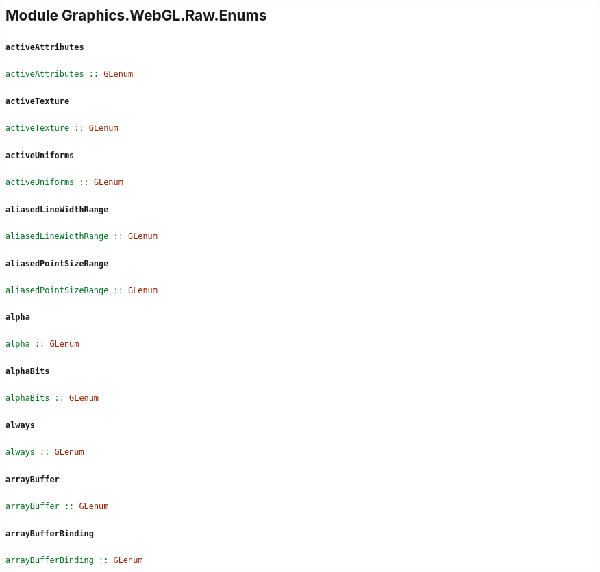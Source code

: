 ## Module Graphics.WebGL.Raw.Enums

#### `activeAttributes`

``` purescript
activeAttributes :: GLenum
```

#### `activeTexture`

``` purescript
activeTexture :: GLenum
```

#### `activeUniforms`

``` purescript
activeUniforms :: GLenum
```

#### `aliasedLineWidthRange`

``` purescript
aliasedLineWidthRange :: GLenum
```

#### `aliasedPointSizeRange`

``` purescript
aliasedPointSizeRange :: GLenum
```

#### `alpha`

``` purescript
alpha :: GLenum
```

#### `alphaBits`

``` purescript
alphaBits :: GLenum
```

#### `always`

``` purescript
always :: GLenum
```

#### `arrayBuffer`

``` purescript
arrayBuffer :: GLenum
```

#### `arrayBufferBinding`

``` purescript
arrayBufferBinding :: GLenum
```
